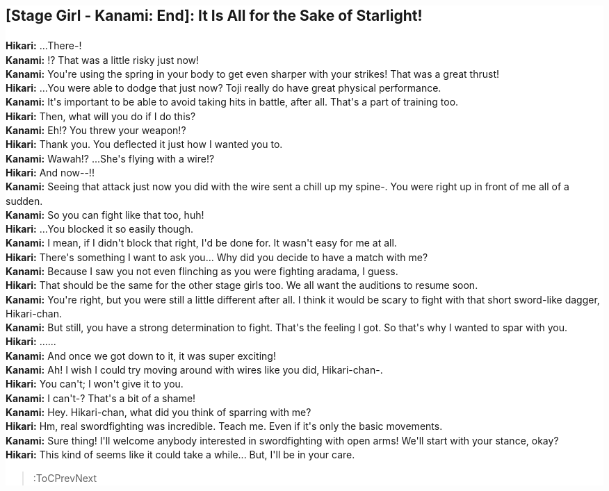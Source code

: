 ## [Stage Girl - Kanami: End]: It Is All for the Sake of Starlight\!
**Hikari:** ...There-\!  
**Kanami:** \!? That was a little risky just now\!  
**Kanami:** You're using the spring in your body to get even sharper with your strikes\! That was a great thrust\!  
**Hikari:** ...You were able to dodge that just now? Toji really do have great physical performance.  
**Kanami:** It's important to be able to avoid taking hits in battle, after all. That's a part of training too.  
**Hikari:** Then, what will you do if I do this?  
**Kanami:** Eh\!? You threw your weapon\!?  
**Hikari:** Thank you. You deflected it just how I wanted you to.  
**Kanami:** Wawah\!? ...She's flying with a wire\!?  
**Hikari:** And now--\!\!  
**Kanami:** Seeing that attack just now you did with the wire sent a chill up my spine-. You were right up in front of me all of a sudden.  
**Kanami:** So you can fight like that too, huh\!  
**Hikari:** ...You blocked it so easily though.  
**Kanami:** I mean, if I didn't block that right, I'd be done for. It wasn't easy for me at all.  
**Hikari:** There's something I want to ask you... Why did you decide to have a match with me?  
**Kanami:** Because I saw you not even flinching as you were fighting aradama, I guess.  
**Hikari:** That should be the same for the other stage girls too. We all want the auditions to resume soon.  
**Kanami:** You're right, but you were still a little different after all. I think it would be scary to fight with that short sword-like dagger, Hikari-chan.  
**Kanami:** But still, you have a strong determination to fight. That's the feeling I got. So that's why I wanted to spar with you.  
**Hikari:** ......  
**Kanami:** And once we got down to it, it was super exciting\!  
**Kanami:** Ah\! I wish I could try moving around with wires like you did, Hikari-chan-.  
**Hikari:** You can't; I won't give it to you.  
**Kanami:** I can't-? That's a bit of a shame\!  
**Kanami:** Hey. Hikari-chan, what did you think of sparring with me?  
**Hikari:** Hm, real swordfighting was incredible. Teach me. Even if it's only the basic movements.  
**Kanami:** Sure thing\! I'll welcome anybody interested in swordfighting with open arms\! We'll start with your stance, okay?  
**Hikari:** This kind of seems like it could take a while... But, I'll be in your care.  
> :ToCPrevNext